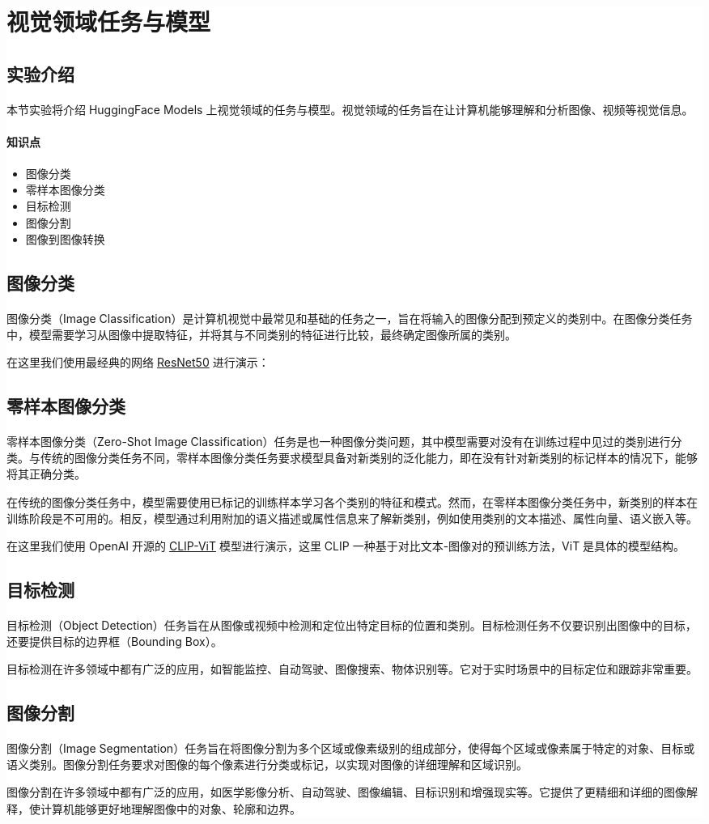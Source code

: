 # 视觉领域任务与模型

## 实验介绍

本节实验将介绍 HuggingFace Models 上视觉领域的任务与模型。视觉领域的任务旨在让计算机能够理解和分析图像、视频等视觉信息。

#### 知识点

- 图像分类
- 零样本图像分类
- 目标检测
- 图像分割
- 图像到图像转换

## 图像分类

图像分类（Image Classification）是计算机视觉中最常见和基础的任务之一，旨在将输入的图像分配到预定义的类别中。在图像分类任务中，模型需要学习从图像中提取特征，并将其与不同类别的特征进行比较，最终确定图像所属的类别。

在这里我们使用最经典的网络 [ResNet50](https://huggingface.co/microsoft/resnet-50) 进行演示：

<iframe height=450 width=800 src="./3.assets/image_classify.mp4" frameborder=0 allowfullscreen> </iframe>

## 零样本图像分类

零样本图像分类（Zero-Shot Image Classification）任务是也一种图像分类问题，其中模型需要对没有在训练过程中见过的类别进行分类。与传统的图像分类任务不同，零样本图像分类任务要求模型具备对新类别的泛化能力，即在没有针对新类别的标记样本的情况下，能够将其正确分类。

在传统的图像分类任务中，模型需要使用已标记的训练样本学习各个类别的特征和模式。然而，在零样本图像分类任务中，新类别的样本在训练阶段是不可用的。相反，模型通过利用附加的语义描述或属性信息来了解新类别，例如使用类别的文本描述、属性向量、语义嵌入等。

在这里我们使用 OpenAI 开源的 [CLIP-ViT](https://huggingface.co/openai/clip-vit-base-patch16) 模型进行演示，这里 CLIP 一种基于对比文本-图像对的预训练方法，ViT 是具体的模型结构。

<iframe height=450 width=800 src="./3.assets/zero_shot_image_classify.mp4" frameborder=0 allowfullscreen> </iframe>

## 目标检测

目标检测（Object Detection）任务旨在从图像或视频中检测和定位出特定目标的位置和类别。目标检测任务不仅要识别出图像中的目标，还要提供目标的边界框（Bounding Box）。

目标检测在许多领域中都有广泛的应用，如智能监控、自动驾驶、图像搜索、物体识别等。它对于实时场景中的目标定位和跟踪非常重要。

<iframe height=450 width=800 src="./3.assets/object_detect.mp4" frameborder=0 allowfullscreen> </iframe>

## 图像分割

图像分割（Image Segmentation）任务旨在将图像分割为多个区域或像素级别的组成部分，使得每个区域或像素属于特定的对象、目标或语义类别。图像分割任务要求对图像的每个像素进行分类或标记，以实现对图像的详细理解和区域识别。

图像分割在许多领域中都有广泛的应用，如医学影像分析、自动驾驶、图像编辑、目标识别和增强现实等。它提供了更精细和详细的图像解释，使计算机能够更好地理解图像中的对象、轮廓和边界。
